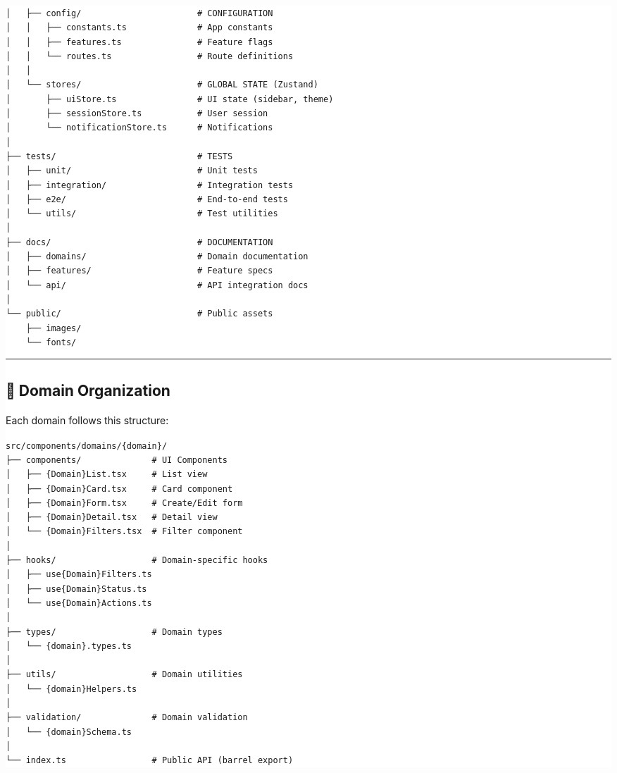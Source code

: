 ```
│   ├── config/                       # CONFIGURATION
│   │   ├── constants.ts              # App constants
│   │   ├── features.ts               # Feature flags
│   │   └── routes.ts                 # Route definitions
│   │
│   └── stores/                       # GLOBAL STATE (Zustand)
│       ├── uiStore.ts                # UI state (sidebar, theme)
│       ├── sessionStore.ts           # User session
│       └── notificationStore.ts      # Notifications
│
├── tests/                            # TESTS
│   ├── unit/                         # Unit tests
│   ├── integration/                  # Integration tests
│   ├── e2e/                          # End-to-end tests
│   └── utils/                        # Test utilities
│
├── docs/                             # DOCUMENTATION
│   ├── domains/                      # Domain documentation
│   ├── features/                     # Feature specs
│   └── api/                          # API integration docs
│
└── public/                           # Public assets
    ├── images/
    └── fonts/
```

---

## 🧩 Domain Organization

Each domain follows this structure:

```
src/components/domains/{domain}/
├── components/              # UI Components
│   ├── {Domain}List.tsx     # List view
│   ├── {Domain}Card.tsx     # Card component
│   ├── {Domain}Form.tsx     # Create/Edit form
│   ├── {Domain}Detail.tsx   # Detail view
│   └── {Domain}Filters.tsx  # Filter component
│
├── hooks/                   # Domain-specific hooks
│   ├── use{Domain}Filters.ts
│   ├── use{Domain}Status.ts
│   └── use{Domain}Actions.ts
│
├── types/                   # Domain types
│   └── {domain}.types.ts
│
├── utils/                   # Domain utilities
│   └── {domain}Helpers.ts
│
├── validation/              # Domain validation
│   └── {domain}Schema.ts
│
└── index.ts                 # Public API (barrel export)
```
